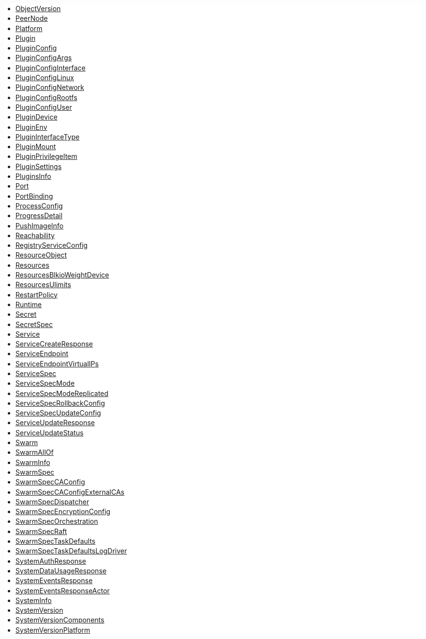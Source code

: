  - [ObjectVersion](doc\/ObjectVersion.md)
 - [PeerNode](doc\/PeerNode.md)
 - [Platform](doc\/Platform.md)
 - [Plugin](doc\/Plugin.md)
 - [PluginConfig](doc\/PluginConfig.md)
 - [PluginConfigArgs](doc\/PluginConfigArgs.md)
 - [PluginConfigInterface](doc\/PluginConfigInterface.md)
 - [PluginConfigLinux](doc\/PluginConfigLinux.md)
 - [PluginConfigNetwork](doc\/PluginConfigNetwork.md)
 - [PluginConfigRootfs](doc\/PluginConfigRootfs.md)
 - [PluginConfigUser](doc\/PluginConfigUser.md)
 - [PluginDevice](doc\/PluginDevice.md)
 - [PluginEnv](doc\/PluginEnv.md)
 - [PluginInterfaceType](doc\/PluginInterfaceType.md)
 - [PluginMount](doc\/PluginMount.md)
 - [PluginPrivilegeItem](doc\/PluginPrivilegeItem.md)
 - [PluginSettings](doc\/PluginSettings.md)
 - [PluginsInfo](doc\/PluginsInfo.md)
 - [Port](doc\/Port.md)
 - [PortBinding](doc\/PortBinding.md)
 - [ProcessConfig](doc\/ProcessConfig.md)
 - [ProgressDetail](doc\/ProgressDetail.md)
 - [PushImageInfo](doc\/PushImageInfo.md)
 - [Reachability](doc\/Reachability.md)
 - [RegistryServiceConfig](doc\/RegistryServiceConfig.md)
 - [ResourceObject](doc\/ResourceObject.md)
 - [Resources](doc\/Resources.md)
 - [ResourcesBlkioWeightDevice](doc\/ResourcesBlkioWeightDevice.md)
 - [ResourcesUlimits](doc\/ResourcesUlimits.md)
 - [RestartPolicy](doc\/RestartPolicy.md)
 - [Runtime](doc\/Runtime.md)
 - [Secret](doc\/Secret.md)
 - [SecretSpec](doc\/SecretSpec.md)
 - [Service](doc\/Service.md)
 - [ServiceCreateResponse](doc\/ServiceCreateResponse.md)
 - [ServiceEndpoint](doc\/ServiceEndpoint.md)
 - [ServiceEndpointVirtualIPs](doc\/ServiceEndpointVirtualIPs.md)
 - [ServiceSpec](doc\/ServiceSpec.md)
 - [ServiceSpecMode](doc\/ServiceSpecMode.md)
 - [ServiceSpecModeReplicated](doc\/ServiceSpecModeReplicated.md)
 - [ServiceSpecRollbackConfig](doc\/ServiceSpecRollbackConfig.md)
 - [ServiceSpecUpdateConfig](doc\/ServiceSpecUpdateConfig.md)
 - [ServiceUpdateResponse](doc\/ServiceUpdateResponse.md)
 - [ServiceUpdateStatus](doc\/ServiceUpdateStatus.md)
 - [Swarm](doc\/Swarm.md)
 - [SwarmAllOf](doc\/SwarmAllOf.md)
 - [SwarmInfo](doc\/SwarmInfo.md)
 - [SwarmSpec](doc\/SwarmSpec.md)
 - [SwarmSpecCAConfig](doc\/SwarmSpecCAConfig.md)
 - [SwarmSpecCAConfigExternalCAs](doc\/SwarmSpecCAConfigExternalCAs.md)
 - [SwarmSpecDispatcher](doc\/SwarmSpecDispatcher.md)
 - [SwarmSpecEncryptionConfig](doc\/SwarmSpecEncryptionConfig.md)
 - [SwarmSpecOrchestration](doc\/SwarmSpecOrchestration.md)
 - [SwarmSpecRaft](doc\/SwarmSpecRaft.md)
 - [SwarmSpecTaskDefaults](doc\/SwarmSpecTaskDefaults.md)
 - [SwarmSpecTaskDefaultsLogDriver](doc\/SwarmSpecTaskDefaultsLogDriver.md)
 - [SystemAuthResponse](doc\/SystemAuthResponse.md)
 - [SystemDataUsageResponse](doc\/SystemDataUsageResponse.md)
 - [SystemEventsResponse](doc\/SystemEventsResponse.md)
 - [SystemEventsResponseActor](doc\/SystemEventsResponseActor.md)
 - [SystemInfo](doc\/SystemInfo.md)
 - [SystemVersion](doc\/SystemVersion.md)
 - [SystemVersionComponents](doc\/SystemVersionComponents.md)
 - [SystemVersionPlatform](doc\/SystemVersionPlatform.md)